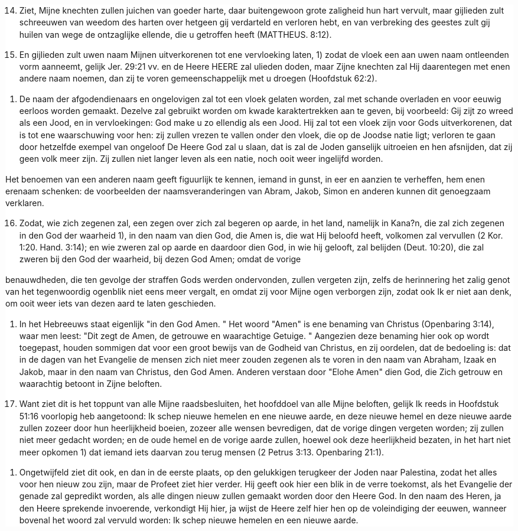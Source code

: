 14. Ziet, Mijne knechten zullen juichen van goeder harte, daar buitengewoon grote zaligheid hun hart vervult, maar gijlieden zult schreeuwen van weedom des harten over hetgeen gij verdarteld  en  verloren  hebt,  en  van  verbreking  des  geestes  zult  gij  huilen  van  wege  de ontzaglijke ellende, die u getroffen heeft (MATTHEUS. 8:12).

15. En gijlieden zult uwen naam Mijnen uitverkorenen tot ene vervloeking laten, 1) zodat de vloek een aan uwen naam ontleenden vorm aanneemt, gelijk Jer. 29:21 vv. en de Heere HEERE zal ulieden doden, maar Zijne knechten zal Hij daarentegen met enen andere naam noemen, dan zij te voren gemeenschappelijk met u droegen (Hoofdstuk 62:2).

1) De naam der afgodendienaars en ongelovigen zal tot een vloek gelaten worden, zal met schande overladen en voor eeuwig eerloos worden gemaakt. Dezelve zal gebruikt worden om kwade karaktertrekken aan te geven, bij voorbeeld: Gij zijt zo wreed als een Jood, en in vervloekingen: God make u zo ellendig als een Jood. Hij zal tot een vloek zijn voor Gods uitverkorenen, dat is tot ene waarschuwing voor hen: zij zullen vrezen te vallen onder den vloek, die op de Joodse natie ligt; verloren te gaan door hetzelfde exempel van ongeloof De Heere God zal u slaan, dat is zal de Joden ganselijk uitroeien en hen afsnijden, dat zij geen volk meer zijn. Zij zullen niet langer leven als een natie, noch ooit weer ingelijfd worden.

Het benoemen van een anderen naam geeft figuurlijk te kennen, iemand in gunst, in eer en aanzien te verheffen, hem enen erenaam schenken: de voorbeelden der naamsveranderingen van Abram, Jakob, Simon en anderen kunnen dit genoegzaam verklaren.

16. Zodat, wie zich zegenen zal, een zegen over zich zal begeren op  aarde, in het  land, namelijk in Kana?n, die zal zich zegenen in den God der waarheid 1), in den naam van dien God, die Amen is, die wat Hij beloofd heeft, volkomen zal vervullen (2 Kor. 1:20. Hand. 3:14); en wie zweren zal op aarde en daardoor dien God, in wie hij gelooft, zal belijden (Deut. 10:20), die zal zweren bij den God der waarheid, bij dezen God Amen; omdat de vorige

benauwdheden, die ten gevolge der straffen Gods werden ondervonden, zullen vergeten zijn, zelfs de herinnering het zalig genot van het tegenwoordig ogenblik niet eens meer vergalt, en omdat zij voor Mijne ogen verborgen zijn, zodat ook Ik er niet aan denk, om ooit weer iets van dezen aard te laten geschieden.

1) In het Hebreeuws staat eigenlijk "in den God Amen. " Het woord "Amen" is ene benaming van  Christus  (Openbaring  3:14),  waar  men  leest:  "Dit  zegt  de  Amen,  de  getrouwe  en waarachtige  Getuige.  "  Aangezien  deze  benaming  hier  ook  op  wordt  toegepast,  houden sommigen dat voor een groot bewijs van de Godheid van Christus, en zij oordelen, dat de bedoeling is: dat in de dagen van het Evangelie de mensen zich niet meer zouden zegenen als te voren in den naam van Abraham, Izaak en Jakob, maar in den naam van Christus, den God Amen. Anderen verstaan door "Elohe Amen" dien God,  die  Zich getrouw en waarachtig betoont in Zijne beloften.

17. Want ziet dit is het toppunt van alle Mijne raadsbesluiten, het hoofddoel van alle Mijne beloften, gelijk Ik reeds in Hoofdstuk 51:16 voorlopig  heb aangetoond: Ik schep nieuwe hemelen en ene nieuwe aarde, en deze nieuwe hemel en deze nieuwe aarde zullen zozeer door hun  heerlijkheid  boeien,  zozeer  alle  wensen  bevredigen,  dat  de  vorige  dingen  vergeten worden; zij zullen niet meer gedacht worden; en de oude hemel en de vorige aarde zullen, hoewel ook deze heerlijkheid bezaten, in het  hart  niet  meer opkomen 1) dat  iemand iets daarvan zou terug mensen (2 Petrus 3:13. Openbaring 21:1).

1) Ongetwijfeld ziet dit ook, en dan in de eerste plaats, op den gelukkigen terugkeer der Joden naar Palestina, zodat het alles voor hen nieuw zou zijn, maar de Profeet ziet hier verder. Hij geeft ook hier een blik in de verre toekomst, als het Evangelie der  genade zal gepredikt worden, als alle dingen nieuw zullen gemaakt worden door den Heere God. In den naam des Heren, ja den Heere sprekende invoerende, verkondigt Hij hier, ja wijst de Heere zelf hier hen op de voleindiging der eeuwen, wanneer bovenal het woord zal vervuld worden: Ik schep nieuwe hemelen en een nieuwe aarde.
